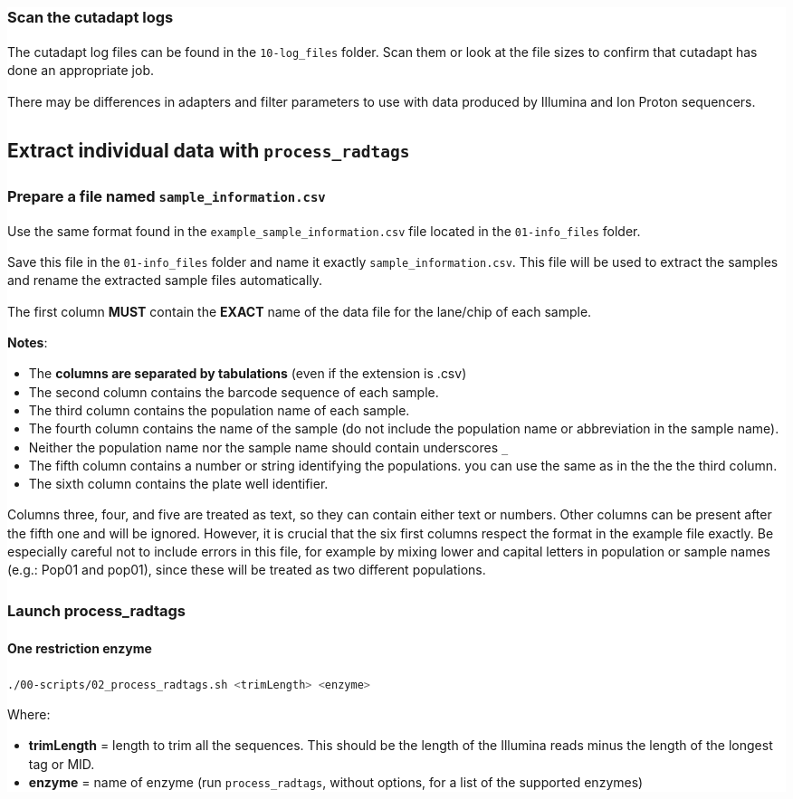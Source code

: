 ### Scan the cutadapt logs

The cutadapt log files can be found in the `10-log_files` folder. Scan them or
look at the file sizes to confirm that cutadapt has done an appropriate job.

There may be differences in adapters and filter parameters to use with data
produced by Illumina and Ion Proton sequencers.

## Extract individual data with `process_radtags`

### Prepare a file named `sample_information.csv`

Use the same format found in the `example_sample_information.csv` file located
in the `01-info_files` folder.

Save this file in the `01-info_files` folder and name it exactly
`sample_information.csv`. This file will be used to extract the samples and
rename the extracted sample files automatically.

The first column **MUST** contain the **EXACT** name of the data file for the
lane/chip of each sample.

**Notes**:

- The **columns are separated by tabulations** (even if the extension is .csv)
- The second column contains the barcode sequence of each sample.
- The third column contains the population name of each sample.
- The fourth column contains the name of the sample (do not include the
  population name or abbreviation in the sample name).
- Neither the population name nor the sample name should contain underscores `_`
- The fifth column contains a number or string identifying the populations. you
  can use the same as in the the the third column.
- The sixth column contains the plate well identifier.

Columns three, four, and five are treated as text, so they can contain either
text or numbers. Other columns can be present after the fifth one and will be
ignored. However, it is crucial that the six first columns respect the format
in the example file exactly. Be especially careful not to include errors in
this file, for example by mixing lower and capital letters in population or
sample names (e.g.: Pop01 and pop01), since these will be treated as two
different populations.

### Launch process_radtags

#### One restriction enzyme

```bash
./00-scripts/02_process_radtags.sh <trimLength> <enzyme>
```

Where:

 - **trimLength** = length to trim all the sequences. This should be the length
   of the Illumina reads minus the length of the longest tag or MID.
 - **enzyme** = name of enzyme (run `process_radtags`, without options, for a
   list of the supported enzymes)

